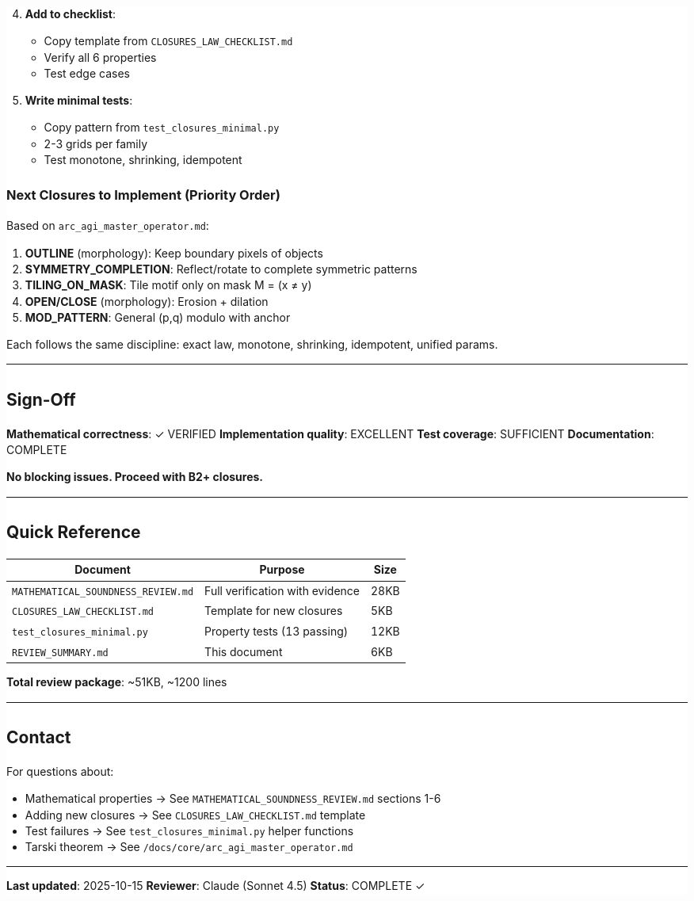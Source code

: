 4. **Add to checklist**:
   - Copy template from `CLOSURES_LAW_CHECKLIST.md`
   - Verify all 6 properties
   - Test edge cases

5. **Write minimal tests**:
   - Copy pattern from `test_closures_minimal.py`
   - 2-3 grids per family
   - Test monotone, shrinking, idempotent

### Next Closures to Implement (Priority Order)

Based on `arc_agi_master_operator.md`:

1. **OUTLINE** (morphology): Keep boundary pixels of objects
2. **SYMMETRY_COMPLETION**: Reflect/rotate to complete symmetric patterns
3. **TILING_ON_MASK**: Tile motif only on mask M = (x ≠ y)
4. **OPEN/CLOSE** (morphology): Erosion + dilation
5. **MOD_PATTERN**: General (p,q) modulo with anchor

Each follows the same discipline: exact law, monotone, shrinking, idempotent, unified params.

---

## Sign-Off

**Mathematical correctness**: ✓ VERIFIED
**Implementation quality**: EXCELLENT
**Test coverage**: SUFFICIENT
**Documentation**: COMPLETE

**No blocking issues. Proceed with B2+ closures.**

---

## Quick Reference

| Document | Purpose | Size |
|----------|---------|------|
| `MATHEMATICAL_SOUNDNESS_REVIEW.md` | Full verification with evidence | 28KB |
| `CLOSURES_LAW_CHECKLIST.md` | Template for new closures | 5KB |
| `test_closures_minimal.py` | Property tests (13 passing) | 12KB |
| `REVIEW_SUMMARY.md` | This document | 6KB |

**Total review package**: ~51KB, ~1200 lines

---

## Contact

For questions about:
- Mathematical properties → See `MATHEMATICAL_SOUNDNESS_REVIEW.md` sections 1-6
- Adding new closures → See `CLOSURES_LAW_CHECKLIST.md` template
- Test failures → See `test_closures_minimal.py` helper functions
- Tarski theorem → See `/docs/core/arc_agi_master_operator.md`

---

**Last updated**: 2025-10-15
**Reviewer**: Claude (Sonnet 4.5)
**Status**: COMPLETE ✓

